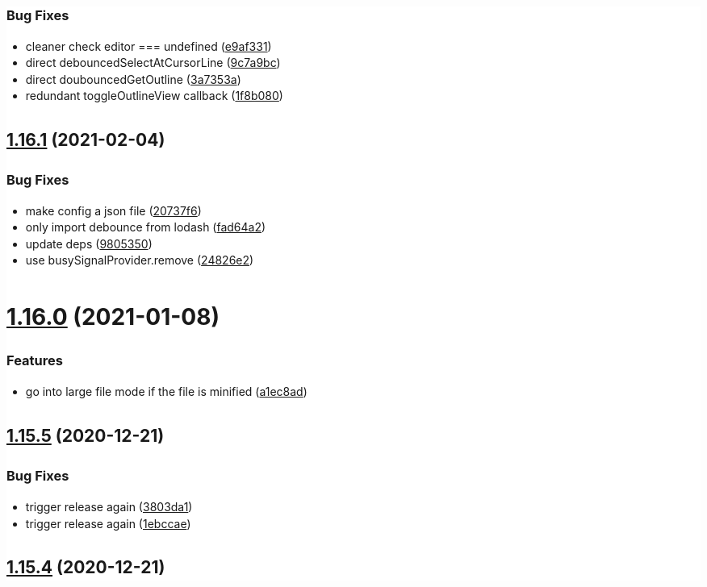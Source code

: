 
### Bug Fixes

* cleaner check editor === undefined ([e9af331](https://github.com/atom-ide-community/atom-ide-outline/commit/e9af3318f9553169fec395cca6ec86ad53b3ddcf))
* direct debouncedSelectAtCursorLine ([9c7a9bc](https://github.com/atom-ide-community/atom-ide-outline/commit/9c7a9bcbc2ccaa2c08072282d1e15446f9bc60e6))
* direct doubouncedGetOutline ([3a7353a](https://github.com/atom-ide-community/atom-ide-outline/commit/3a7353a8d07bc0f684ef5a231eb3b7ac0dc7b209))
* redundant toggleOutlineView callback ([1f8b080](https://github.com/atom-ide-community/atom-ide-outline/commit/1f8b0807425933d53d83b5a1acd5c4e470e08523))

## [1.16.1](https://github.com/atom-ide-community/atom-ide-outline/compare/v1.16.0...v1.16.1) (2021-02-04)


### Bug Fixes

* make config a json file ([20737f6](https://github.com/atom-ide-community/atom-ide-outline/commit/20737f6ad1b986e0074a1e9b970ea7e808d0d71d))
* only import debounce from lodash ([fad64a2](https://github.com/atom-ide-community/atom-ide-outline/commit/fad64a2955a4ffbfb8cd9da71bed1b203c9f6b3e))
* update deps ([9805350](https://github.com/atom-ide-community/atom-ide-outline/commit/9805350b3b54115bed1b4c081551e4c7ae998248))
* use busySignalProvider.remove ([24826e2](https://github.com/atom-ide-community/atom-ide-outline/commit/24826e21ac79329e1a49a785aafeede46fc9f931))

# [1.16.0](https://github.com/atom-ide-community/atom-ide-outline/compare/v1.15.5...v1.16.0) (2021-01-08)


### Features

* go into large file mode if the file is minified ([a1ec8ad](https://github.com/atom-ide-community/atom-ide-outline/commit/a1ec8adf5399df4fc0caecdef85ec399e4ec6343))

## [1.15.5](https://github.com/atom-ide-community/atom-ide-outline/compare/v1.15.4...v1.15.5) (2020-12-21)


### Bug Fixes

* trigger release again ([3803da1](https://github.com/atom-ide-community/atom-ide-outline/commit/3803da15d2f0247752405d1b1d49269c249081d9))
* trigger release again ([1ebccae](https://github.com/atom-ide-community/atom-ide-outline/commit/1ebccae19e1875b7da7c7867a0651c6810cb94be))

## [1.15.4](https://github.com/atom-ide-community/atom-ide-outline/compare/v1.15.3...v1.15.4) (2020-12-21)

